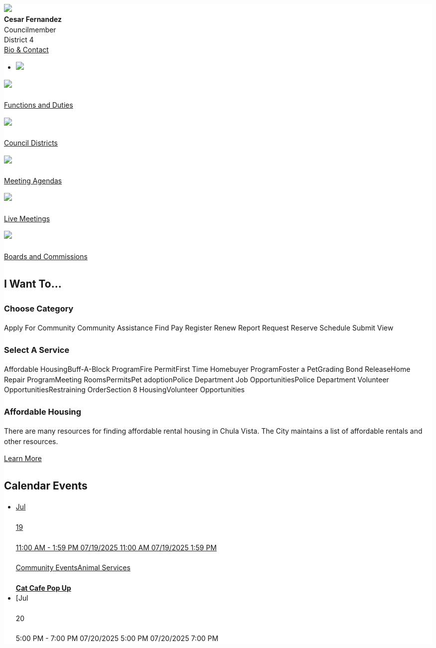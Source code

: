 ![](https://www.chulavistaca.gov/home/showpublishedimage/24432/638726188861170000)  
**Cesar Fernandez**  
Councilmember  
District 4  
[Bio &amp; Contact](https://www.chulavistaca.gov/departments/mayor-and-council/district-4-councilmember-cesar-fernandez)

- ![](https://www.chulavistaca.gov/home/showpublishedimage/17909/637722231150170000)

[![](https://www.chulavistaca.gov/home/showpublishedimage/18033/637739522599830000)  
\
Functions and Duties](https://www.chulavistaca.gov/departments/mayor-and-council/functions-and-duties)

[![](https://www.chulavistaca.gov/home/showpublishedimage/18067/637739522708270000)  
\
Council Districts](https://www.chulavistaca.gov/departments/city-clerk/chula-vista-districting)

[![](https://www.chulavistaca.gov/home/showpublishedimage/18029/637739522588430000)  
\
Meeting Agendas](https://www.chulavistaca.gov/departments/mayor-council/council-meeting-agenda)

[![](https://www.chulavistaca.gov/home/showpublishedimage/18105/637739523202370000)  
\
Live Meetings](https://www.chulavistaca.gov/departments/mayor-council/council-meeting-agenda)

[![](https://www.chulavistaca.gov/home/showpublishedimage/18043/637739522632670000)  
\
Boards and Commissions](https://www.chulavistaca.gov/departments/city-clerk/boards-commissions)

## I Want To...

### Choose Category

Apply For Community Community Assistance Find Pay Register Renew Report Request Reserve Schedule Submit View

### Select A Service

Affordable HousingBuff-A-Block ProgramFire PermitFirst Time Homebuyer ProgramFoster a PetGrading Bond ReleaseHome Repair ProgramMeeting RoomsPermitsPet adoptionPolice Department Job OpportunitiesPolice Department Volunteer OpportunitiesRestraining OrderSection 8 HousingVolunteer Opportunities

### Affordable Housing

There are many resources for finding affordable rental housing in Chula Vista. The City maintains a list of affordable rentals and other resources.

[Learn More](https://www.chulavistaca.gov/departments/housing-and-homeless-services/rental-housing)

## Calendar Events

- [Jul  
  \
  19  
  \
  11:00 AM - 1:59 PM 07/19/2025 11:00 AM 07/19/2025 1:59 PM  
  \
  Community EventsAnimal Services  
  \
  **Cat Cafe Pop Up**](https://www.chulavistaca.gov/Home/Components/Calendar/Event/36246)
- [Jul  
  \
  20  
  \
  5:00 PM - 7:00 PM 07/20/2025 5:00 PM 07/20/2025 7:00 PM  
